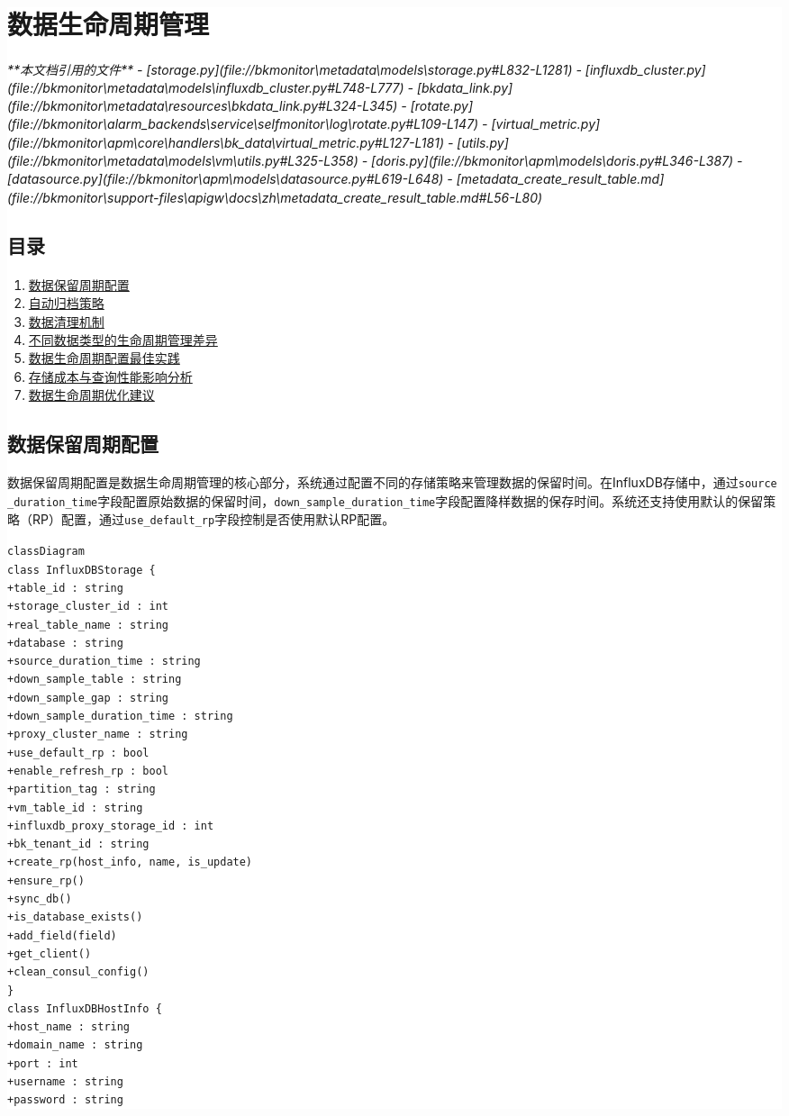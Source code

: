 # 数据生命周期管理

<cite>
**本文档引用的文件**   
- [storage.py](file://bkmonitor\metadata\models\storage.py#L832-L1281)
- [influxdb_cluster.py](file://bkmonitor\metadata\models\influxdb_cluster.py#L748-L777)
- [bkdata_link.py](file://bkmonitor\metadata\resources\bkdata_link.py#L324-L345)
- [rotate.py](file://bkmonitor\alarm_backends\service\selfmonitor\log\rotate.py#L109-L147)
- [virtual_metric.py](file://bkmonitor\apm\core\handlers\bk_data\virtual_metric.py#L127-L181)
- [utils.py](file://bkmonitor\metadata\models\vm\utils.py#L325-L358)
- [doris.py](file://bkmonitor\apm\models\doris.py#L346-L387)
- [datasource.py](file://bkmonitor\apm\models\datasource.py#L619-L648)
- [metadata_create_result_table.md](file://bkmonitor\support-files\apigw\docs\zh\metadata_create_result_table.md#L56-L80)
</cite>

## 目录
1. [数据保留周期配置](#数据保留周期配置)
2. [自动归档策略](#自动归档策略)
3. [数据清理机制](#数据清理机制)
4. [不同数据类型的生命周期管理差异](#不同数据类型的生命周期管理差异)
5. [数据生命周期配置最佳实践](#数据生命周期配置最佳实践)
6. [存储成本与查询性能影响分析](#存储成本与查询性能影响分析)
7. [数据生命周期优化建议](#数据生命周期优化建议)

## 数据保留周期配置

数据保留周期配置是数据生命周期管理的核心部分，系统通过配置不同的存储策略来管理数据的保留时间。在InfluxDB存储中，通过`source_duration_time`字段配置原始数据的保留时间，`down_sample_duration_time`字段配置降样数据的保存时间。系统还支持使用默认的保留策略（RP）配置，通过`use_default_rp`字段控制是否使用默认RP配置。

```mermaid
classDiagram
class InfluxDBStorage {
+table_id : string
+storage_cluster_id : int
+real_table_name : string
+database : string
+source_duration_time : string
+down_sample_table : string
+down_sample_gap : string
+down_sample_duration_time : string
+proxy_cluster_name : string
+use_default_rp : bool
+enable_refresh_rp : bool
+partition_tag : string
+vm_table_id : string
+influxdb_proxy_storage_id : int
+bk_tenant_id : string
+create_rp(host_info, name, is_update)
+ensure_rp()
+sync_db()
+is_database_exists()
+add_field(field)
+get_client()
+clean_consul_config()
}
class InfluxDBHostInfo {
+host_name : string
+domain_name : string
+port : int
+username : string
+password : string
```
